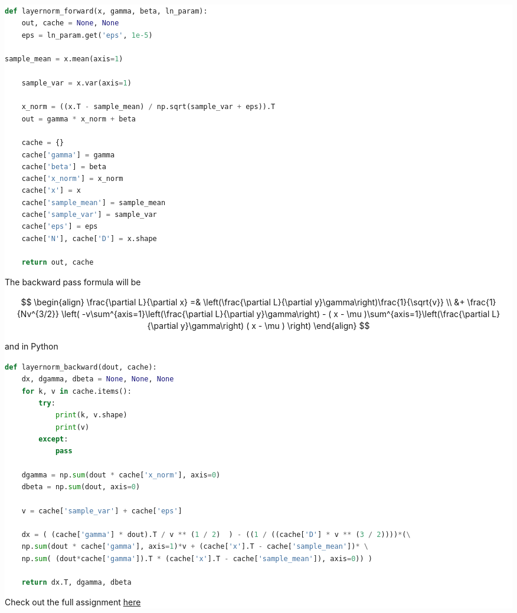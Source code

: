 ```python
def layernorm_forward(x, gamma, beta, ln_param):
    out, cache = None, None
    eps = ln_param.get('eps', 1e-5)
    
sample_mean = x.mean(axis=1)

    sample_var = x.var(axis=1)

    x_norm = ((x.T - sample_mean) / np.sqrt(sample_var + eps)).T
    out = gamma * x_norm + beta

    cache = {}
    cache['gamma'] = gamma
    cache['beta'] = beta
    cache['x_norm'] = x_norm
    cache['x'] = x
    cache['sample_mean'] = sample_mean
    cache['sample_var'] = sample_var
    cache['eps'] = eps
    cache['N'], cache['D'] = x.shape

    return out, cache
```
The backward pass formula will be

$$
\begin{align}
\frac{\partial L}{\partial x} =& \left(\frac{\partial L}{\partial y}\gamma\right)\frac{1}{\sqrt{v}} \\
&+ \frac{1}{Nv^{3/2}} \left( -v\sum^{axis=1}\left(\frac{\partial L}{\partial y}\gamma\right) - ( x - \mu )\sum^{axis=1}\left(\frac{\partial L}{\partial y}\gamma\right)
( x - \mu ) \right)
\end{align}
$$

and in Python

```python
def layernorm_backward(dout, cache):
    dx, dgamma, dbeta = None, None, None
    for k, v in cache.items():
        try:
            print(k, v.shape)
            print(v)
        except:
            pass

    dgamma = np.sum(dout * cache['x_norm'], axis=0)
    dbeta = np.sum(dout, axis=0)

    v = cache['sample_var'] + cache['eps']

    dx = ( (cache['gamma'] * dout).T / v ** (1 / 2)  ) - ((1 / ((cache['D'] * v ** (3 / 2))))*(\
    np.sum(dout * cache['gamma'], axis=1)*v + (cache['x'].T - cache['sample_mean'])* \
    np.sum( (dout*cache['gamma']).T * (cache['x'].T - cache['sample_mean']), axis=0)) )

    return dx.T, dgamma, dbeta
```

Check out the full assignment <a href="https://github.com/usmanr149/CS231n/blob/master/assignment2/BatchNormalization.ipynb" target="_blank">here</a>